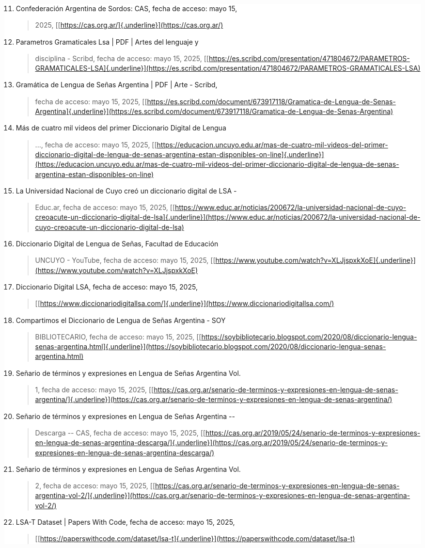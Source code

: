 11. Confederación Argentina de Sordos: CAS, fecha de acceso: mayo 15,
    > 2025, [[https://cas.org.ar/]{.underline}](https://cas.org.ar/)

12. Parametros Gramaticales Lsa \| PDF \| Artes del lenguaje y
    > disciplina - Scribd, fecha de acceso: mayo 15, 2025,
    > [[https://es.scribd.com/presentation/471804672/PARAMETROS-GRAMATICALES-LSA]{.underline}](https://es.scribd.com/presentation/471804672/PARAMETROS-GRAMATICALES-LSA)

13. Gramática de Lengua de Señas Argentina \| PDF \| Arte - Scribd,
    > fecha de acceso: mayo 15, 2025,
    > [[https://es.scribd.com/document/673917118/Gramatica-de-Lengua-de-Senas-Argentina]{.underline}](https://es.scribd.com/document/673917118/Gramatica-de-Lengua-de-Senas-Argentina)

14. Más de cuatro mil videos del primer Diccionario Digital de Lengua
    > \..., fecha de acceso: mayo 15, 2025,
    > [[https://educacion.uncuyo.edu.ar/mas-de-cuatro-mil-videos-del-primer-diccionario-digital-de-lengua-de-senas-argentina-estan-disponibles-on-line]{.underline}](https://educacion.uncuyo.edu.ar/mas-de-cuatro-mil-videos-del-primer-diccionario-digital-de-lengua-de-senas-argentina-estan-disponibles-on-line)

15. La Universidad Nacional de Cuyo creó un diccionario digital de LSA -
    > Educ.ar, fecha de acceso: mayo 15, 2025,
    > [[https://www.educ.ar/noticias/200672/la-universidad-nacional-de-cuyo-creoacute-un-diccionario-digital-de-lsa]{.underline}](https://www.educ.ar/noticias/200672/la-universidad-nacional-de-cuyo-creoacute-un-diccionario-digital-de-lsa)

16. Diccionario Digital de Lengua de Señas, Facultad de Educación
    > UNCUYO - YouTube, fecha de acceso: mayo 15, 2025,
    > [[https://www.youtube.com/watch?v=XLJjspxkXoE]{.underline}](https://www.youtube.com/watch?v=XLJjspxkXoE)

17. Diccionario Digital LSA, fecha de acceso: mayo 15, 2025,
    > [[https://www.diccionariodigitallsa.com/]{.underline}](https://www.diccionariodigitallsa.com/)

18. Compartimos el Diccionario de Lengua de Señas Argentina - SOY
    > BIBLIOTECARIO, fecha de acceso: mayo 15, 2025,
    > [[https://soybibliotecario.blogspot.com/2020/08/diccionario-lengua-senas-argentina.html]{.underline}](https://soybibliotecario.blogspot.com/2020/08/diccionario-lengua-senas-argentina.html)

19. Señario de términos y expresiones en Lengua de Señas Argentina Vol.
    > 1, fecha de acceso: mayo 15, 2025,
    > [[https://cas.org.ar/senario-de-terminos-y-expresiones-en-lengua-de-senas-argentina/]{.underline}](https://cas.org.ar/senario-de-terminos-y-expresiones-en-lengua-de-senas-argentina/)

20. Señario de términos y expresiones en Lengua de Señas Argentina --
    > Descarga -- CAS, fecha de acceso: mayo 15, 2025,
    > [[https://cas.org.ar/2019/05/24/senario-de-terminos-y-expresiones-en-lengua-de-senas-argentina-descarga/]{.underline}](https://cas.org.ar/2019/05/24/senario-de-terminos-y-expresiones-en-lengua-de-senas-argentina-descarga/)

21. Señario de términos y expresiones en Lengua de Señas Argentina Vol.
    > 2, fecha de acceso: mayo 15, 2025,
    > [[https://cas.org.ar/senario-de-terminos-y-expresiones-en-lengua-de-senas-argentina-vol-2/]{.underline}](https://cas.org.ar/senario-de-terminos-y-expresiones-en-lengua-de-senas-argentina-vol-2/)

22. LSA-T Dataset \| Papers With Code, fecha de acceso: mayo 15, 2025,
    > [[https://paperswithcode.com/dataset/lsa-t]{.underline}](https://paperswithcode.com/dataset/lsa-t)
